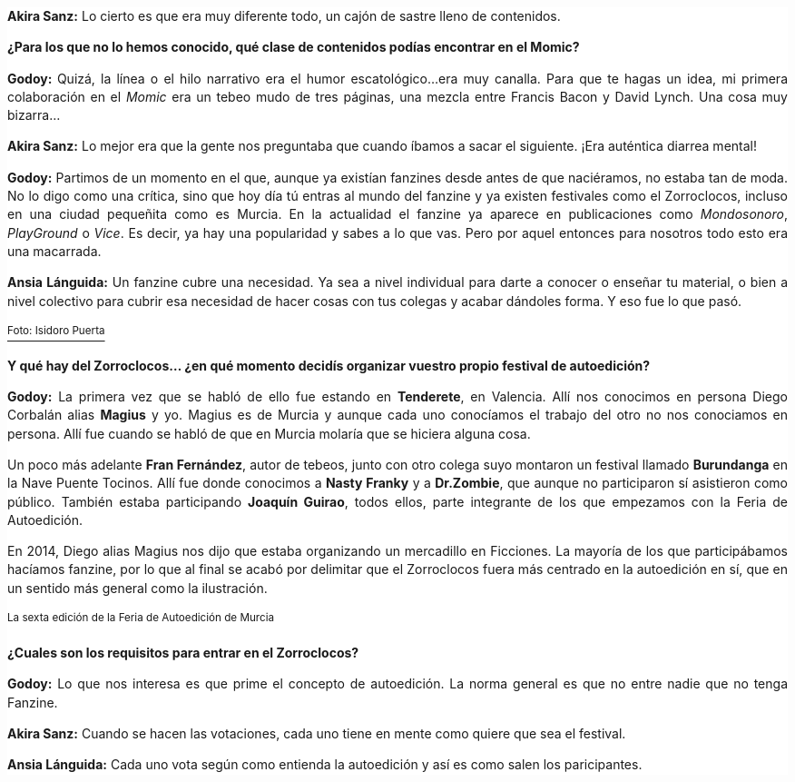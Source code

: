 <p align="justify"><b>Akira Sanz:</b> Lo cierto es que era muy diferente todo, un cajón de sastre lleno de contenidos.</p>   

<b>¿Para los que no lo hemos conocido, qué clase de contenidos podías encontrar en el Momic?</b> 

<p align="justify"><b>Godoy: </b>  Quizá, la línea o el hilo narrativo era el humor escatológico…era muy canalla. Para que te hagas un idea, mi primera colaboración en el <i>Momic</i> era un tebeo mudo de tres páginas, una mezcla entre Francis Bacon y David Lynch. Una cosa muy bizarra…</p>   

<p align="justify"><b>Akira Sanz:</b> Lo mejor era que la gente nos preguntaba que cuando íbamos a sacar el siguiente. ¡Era auténtica diarrea mental!</p>    

<p align="justify"><b>Godoy:</b>  Partimos de un momento en el que, aunque ya existían fanzines desde antes de que naciéramos, no estaba tan de moda. No lo digo como una crítica, sino que hoy día tú entras al mundo del fanzine y ya existen festivales como el Zorroclocos, incluso en una ciudad pequeñita como es Murcia. En la actualidad el fanzine ya aparece en publicaciones como <i>Mondosonoro</i>, <i>PlayGround</i> o <i>Vice</i>. Es decir, ya hay una popularidad y sabes a lo que vas. Pero por aquel entonces para nosotros todo esto era una macarrada.</p>    

<p align="justify"><b>Ansia Lánguida:</b> Un fanzine cubre una necesidad. Ya sea a nivel individual para darte a conocer o enseñar tu material, o bien a nivel colectivo para cubrir esa necesidad de hacer cosas con tus colegas y acabar dándoles forma. Y eso fue lo que pasó.</p>    

<a href="#" class="image fit"><img src="{{ site.baseurl }}/assets/images/zorroclocos/zorro6.jpg" alt="" /><sup>Foto: Isidoro Puerta</sup></a>


<b>Y qué hay del Zorroclocos… ¿en qué momento decidís organizar vuestro propio festival de autoedición?</b>  

<p align="justify"><b>Godoy:</b> La primera vez que se habló de ello fue estando en <b>Tenderete</b>, en Valencia. Allí nos conocimos en persona Diego Corbalán alias <b>Magius</b> y yo. Magius es de Murcia y aunque cada uno conocíamos el trabajo del otro no nos conociamos en persona. Allí fue cuando se habló de que en Murcia molaría que se hiciera alguna cosa.</p>     

<p align="justify">Un poco más adelante <b>Fran Fernández</b>, autor de tebeos, junto con otro colega suyo montaron un festival llamado <b>Burundanga</b> en la Nave Puente Tocinos. Allí fue donde conocimos a <b>Nasty Franky</b> y  a <b>Dr.Zombie</b>, que aunque no participaron sí asistieron como público. También estaba participando <b>Joaquín Guirao</b>, todos ellos, parte integrante de los que empezamos con la Feria de Autoedición.</p>     

<p align="justify">En 2014, Diego alias Magius nos dijo que estaba organizando un mercadillo en Ficciones. La mayoría de los que participábamos hacíamos fanzine, por lo que al final se acabó por delimitar que el Zorroclocos fuera más centrado en la autoedición en sí, que en un sentido más general como la ilustración.</p>     

<iframe width="560" height="315" src="https://www.youtube.com/embed/fNEdqi9uMlk" frameborder="0" allowfullscreen></iframe><sup>La sexta edición de la Feria de Autoedición de Murcia</sup>


<b>¿Cuales son los requisitos para entrar en el Zorroclocos?</b>

<p align="justify"><b>Godoy:</b> Lo que nos interesa es que prime el concepto de autoedición. La norma general es que no entre nadie que no tenga Fanzine.</p>     

<p align="justify"><b>Akira Sanz:</b> Cuando se hacen las votaciones, cada uno tiene en mente como quiere que sea el festival.</p>      

<p align="justify"><b>Ansia Lánguida:</b> Cada uno vota según como entienda la autoedición y así es como salen los paricipantes.</p>      
